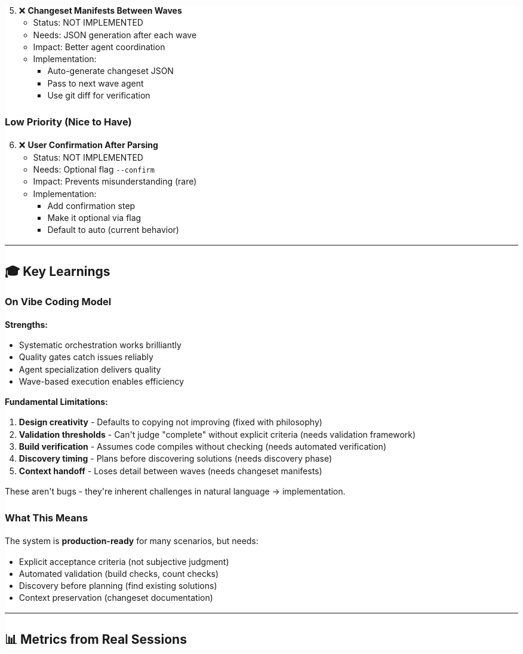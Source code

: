 5. ❌ **Changeset Manifests Between Waves**
   - Status: NOT IMPLEMENTED
   - Needs: JSON generation after each wave
   - Impact: Better agent coordination
   - Implementation:
     - Auto-generate changeset JSON
     - Pass to next wave agent
     - Use git diff for verification

### Low Priority (Nice to Have)

6. ❌ **User Confirmation After Parsing**
   - Status: NOT IMPLEMENTED
   - Needs: Optional flag `--confirm`
   - Impact: Prevents misunderstanding (rare)
   - Implementation:
     - Add confirmation step
     - Make it optional via flag
     - Default to auto (current behavior)

---

## 🎓 Key Learnings

### On Vibe Coding Model

**Strengths:**
- Systematic orchestration works brilliantly
- Quality gates catch issues reliably
- Agent specialization delivers quality
- Wave-based execution enables efficiency

**Fundamental Limitations:**
1. **Design creativity** - Defaults to copying not improving (fixed with philosophy)
2. **Validation thresholds** - Can't judge "complete" without explicit criteria (needs validation framework)
3. **Build verification** - Assumes code compiles without checking (needs automated verification)
4. **Discovery timing** - Plans before discovering solutions (needs discovery phase)
5. **Context handoff** - Loses detail between waves (needs changeset manifests)

These aren't bugs - they're inherent challenges in natural language → implementation.

### What This Means

The system is **production-ready** for many scenarios, but needs:
- Explicit acceptance criteria (not subjective judgment)
- Automated validation (build checks, count checks)
- Discovery before planning (find existing solutions)
- Context preservation (changeset documentation)

---

## 📊 Metrics from Real Sessions
